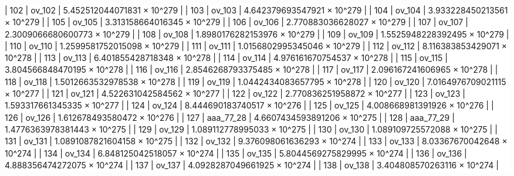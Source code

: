| 102 | ov_102 | 5.452512044071831 × 10^279 |
| 103 | ov_103 | 4.642379693547921 × 10^279 |
| 104 | ov_104 | 3.933228450213561 × 10^279 |
| 105 | ov_105 | 3.313158664016345 × 10^279 |
| 106 | ov_106 | 2.770883036628027 × 10^279 |
| 107 | ov_107 | 2.3009066680600773 × 10^279 |
| 108 | ov_108 | 1.8980176282153976 × 10^279 |
| 109 | ov_109 | 1.5525948228392495 × 10^279 |
| 110 | ov_110 | 1.2599581752015098 × 10^279 |
| 111 | ov_111 | 1.0156802995345046 × 10^279 |
| 112 | ov_112 | 8.116383853429071 × 10^278 |
| 113 | ov_113 | 6.401855428718348 × 10^278 |
| 114 | ov_114 | 4.976161670754537 × 10^278 |
| 115 | ov_115 | 3.804566848470195 × 10^278 |
| 116 | ov_116 | 2.8546268793375485 × 10^278 |
| 117 | ov_117 | 2.096167241606965 × 10^278 |
| 118 | ov_118 | 1.5012663532978538 × 10^278 |
| 119 | ov_119 | 1.0442434083657795 × 10^278 |
| 120 | ov_120 | 7.0164976709021115 × 10^277 |
| 121 | ov_121 | 4.522631042584562 × 10^277 |
| 122 | ov_122 | 2.770836251958872 × 10^277 |
| 123 | ov_123 | 1.593317661345335 × 10^277 |
| 124 | ov_124 | 8.444690183740517 × 10^276 |
| 125 | ov_125 | 4.008668981391926 × 10^276 |
| 126 | ov_126 | 1.612678493580472 × 10^276 |
| 127 | aaa_77_28 | 4.6607434593891206 × 10^275 |
| 128 | aaa_77_29 | 1.4776363978381443 × 10^275 |
| 129 | ov_129 | 1.089112778995033 × 10^275 |
| 130 | ov_130 | 1.089109725572088 × 10^275 |
| 131 | ov_131 | 1.0891087821604158 × 10^275 |
| 132 | ov_132 | 9.376098061636293 × 10^274 |
| 133 | ov_133 | 8.03367670042648 × 10^274 |
| 134 | ov_134 | 6.848125042518057 × 10^274 |
| 135 | ov_135 | 5.8044569275829995 × 10^274 |
| 136 | ov_136 | 4.888356474272075 × 10^274 |
| 137 | ov_137 | 4.0928287049661925 × 10^274 |
| 138 | ov_138 | 3.404808570263116 × 10^274 |